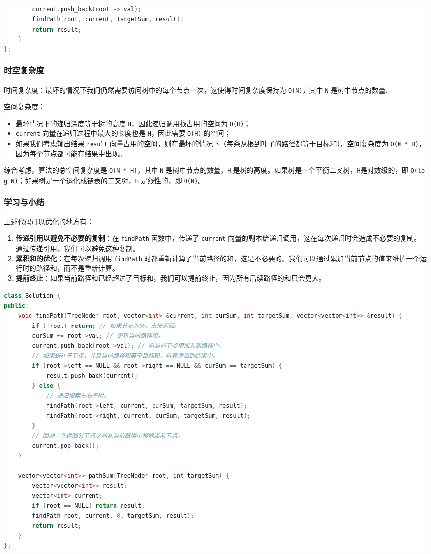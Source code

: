 ```C++
        current.push_back(root -> val);
        findPath(root, current, targetSum, result);
        return result;
    }
};
```

### 时空复杂度

时间复杂度：最坏的情况下我们仍然需要访问树中的每个节点一次，这使得时间复杂度保持为 `O(N)`，其中 `N` 是树中节点的数量.

空间复杂度：

- 最坏情况下的递归深度等于树的高度 `H`，因此递归调用栈占用的空间为 `O(H)`；
- `current` 向量在递归过程中最大的长度也是 `H`，因此需要 `O(H)` 的空间；
- 如果我们考虑输出结果 `result` 向量占用的空间，则在最坏的情况下（每条从根到叶子的路径都等于目标和），空间复杂度为 `O(N * H)`，因为每个节点都可能在结果中出现。

综合考虑，算法的总空间复杂度是 `O(N * H)`，其中 `N` 是树中节点的数量，`H` 是树的高度。如果树是一个平衡二叉树，`H`是对数级的，即 `O(log N)`；如果树是一个退化成链表的二叉树，`H` 是线性的，即 `O(N)`。

### 学习与小结

上述代码可以优化的地方有：

1. **传递引用以避免不必要的复制**：在 `findPath` 函数中，传递了 `current` 向量的副本给递归调用，这在每次递归时会造成不必要的复制。通过传递引用，我们可以避免这种复制。
2. **累积和的优化**：在每次递归调用 `findPath` 时都重新计算了当前路径的和，这是不必要的。我们可以通过累加当前节点的值来维护一个运行时的路径和，而不是重新计算。
3. **提前终止**：如果当前路径和已经超过了目标和，我们可以提前终止，因为所有后续路径的和只会更大。

```C++
class Solution {
public:
    void findPath(TreeNode* root, vector<int> &current, int curSum, int targetSum, vector<vector<int>> &result) {
        if (!root) return; // 如果节点为空，直接返回。
        curSum += root->val; // 更新当前路径和。
        current.push_back(root->val); // 将当前节点值加入到路径中。
        // 如果是叶子节点，并且当前路径和等于目标和，将其添加到结果中。
        if (root->left == NULL && root->right == NULL && curSum == targetSum) {
            result.push_back(current);
        } else {
            // 递归搜索左右子树。
            findPath(root->left, current, curSum, targetSum, result);
            findPath(root->right, current, curSum, targetSum, result);
        }
        // 回溯：在返回父节点之前从当前路径中移除当前节点。
        current.pop_back();
    }

    vector<vector<int>> pathSum(TreeNode* root, int targetSum) {
        vector<vector<int>> result;
        vector<int> current;
        if (root == NULL) return result;
        findPath(root, current, 0, targetSum, result);
        return result;
    }
};
```
